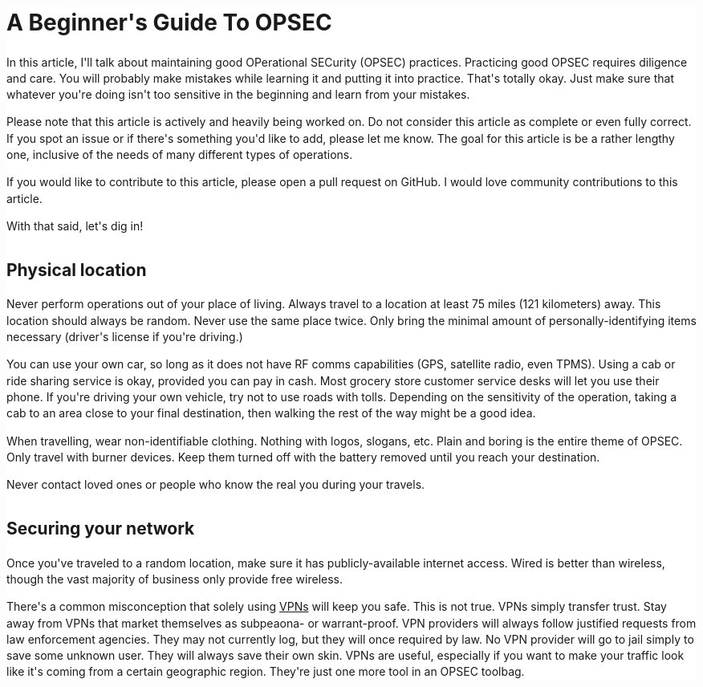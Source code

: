A Beginner's Guide To OPSEC
===========================

In this article, I'll talk about maintaining good OPerational SECurity
(OPSEC) practices. Practicing good OPSEC requires diligence and care.
You will probably make mistakes while learning it and putting it into
practice. That's totally okay. Just make sure that whatever you're
doing isn't too sensitive in the beginning and learn from your
mistakes.

Please note that this article is actively and heavily being worked on.
Do not consider this article as complete or even fully correct. If you
spot an issue or if there's something you'd like to add, please let me
know. The goal for this article is be a rather lengthy one, inclusive
of the needs of many different types of operations.

If you would like to contribute to this article, please open a pull
request on GitHub. I would love community contributions to this
article.

With that said, let's dig in!

Physical location
-----------------

Never perform operations out of your place of living. Always travel to
a location at least 75 miles (121 kilometers) away. This location
should always be random. Never use the same place twice. Only bring
the minimal amount of personally-identifying items necessary (driver's
license if you're driving.)

You can use your own car, so long as it does not have RF comms
capabilities (GPS, satellite radio, even TPMS). Using a cab or ride
sharing service is okay, provided you can pay in cash. Most grocery
store customer service desks will let you use their phone. If you're
driving your own vehicle, try not to use roads with tolls. Depending
on the sensitivity of the operation, taking a cab to an area close to
your final destination, then walking the rest of the way might be a
good idea.

When travelling, wear non-identifiable clothing. Nothing with logos,
slogans, etc. Plain and boring is the entire theme of OPSEC. Only
travel with burner devices. Keep them turned off with the battery
removed until you reach your destination.

Never contact loved ones or people who know the real you during your
travels.

Securing your network
---------------------

Once you've traveled to a random location, make sure it has
publicly-available internet access. Wired is better than wireless,
though the vast majority of business only provide free wireless.

There's a common misconception that solely using
[VPNs](https://twitter.com/SarahJamieLewis/status/967090895920103425)
will keep you safe. This is not true. VPNs simply transfer trust. Stay
away from VPNs that market themselves as subpeaona- or warrant-proof.
VPN providers will always follow justified requests from law
enforcement agencies. They may not currently log, but they will once
required by law. No VPN provider will go to jail simply to save some
unknown user. They will always save their own skin.  VPNs are useful,
especially if you want to make your traffic look like it's coming from
a certain geographic region.  They're just one more tool in an OPSEC
toolbag.
